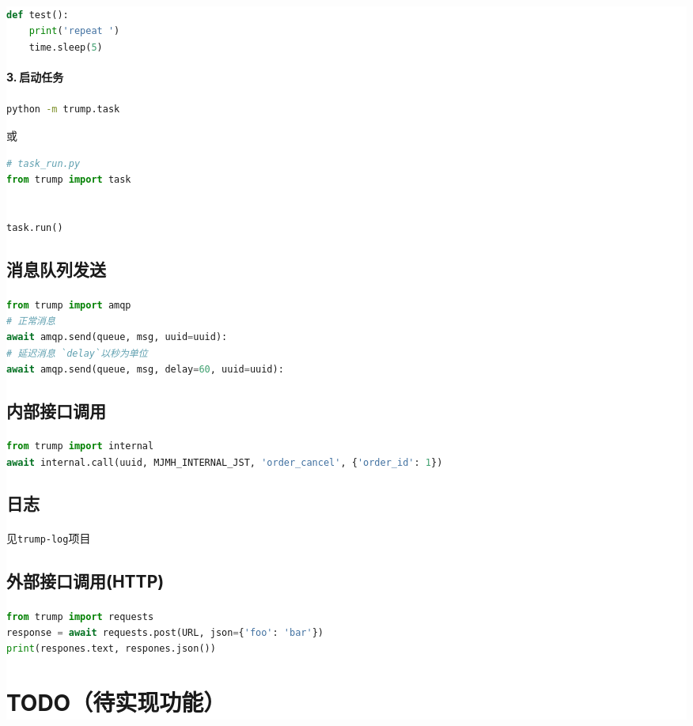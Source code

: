 ```python
def test():
    print('repeat ')
    time.sleep(5)

```
#### 3. 启动任务

```bash
python -m trump.task
```

或
```python
# task_run.py
from trump import task


task.run()
```

## 消息队列发送
```python
from trump import amqp
# 正常消息 
await amqp.send(queue, msg, uuid=uuid):
# 延迟消息 `delay`以秒为单位
await amqp.send(queue, msg, delay=60, uuid=uuid):
```

## 内部接口调用
```python
from trump import internal
await internal.call(uuid, MJMH_INTERNAL_JST, 'order_cancel', {'order_id': 1})
```
## 日志
见`trump-log`项目


## 外部接口调用(HTTP)
```python
from trump import requests
response = await requests.post(URL, json={'foo': 'bar'})
print(respones.text, respones.json())
```

# TODO（待实现功能）
